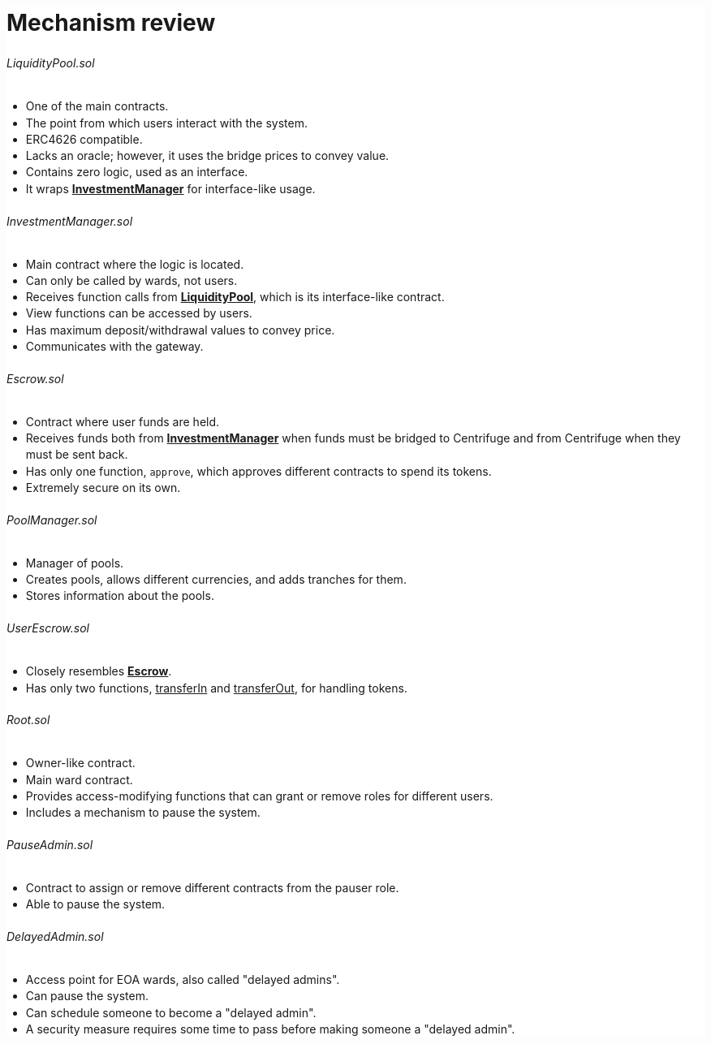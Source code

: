 
# Mechanism review

###### LiquidityPool.sol
- One of the main contracts.
- The point from which users interact with the system.
- ERC4626 compatible.
- Lacks an oracle; however, it uses the bridge prices to convey value.
- Contains zero logic, used as an interface.
- It wraps [**InvestmentManager**](https://github.com/code-423n4/2023-09-centrifuge/blob/main/src/InvestmentManager.sol) for interface-like usage.

###### InvestmentManager.sol
- Main contract where the logic is located.
- Can only be called by wards, not users.
- Receives function calls from [**LiquidityPool**](https://github.com/code-423n4/2023-09-centrifuge/blob/main/src/LiquidityPool.sol), which is its interface-like contract.
- View functions can be accessed by users.
- Has maximum deposit/withdrawal values to convey price.
- Communicates with the gateway.

###### Escrow.sol
- Contract where user funds are held.
- Receives funds both from [**InvestmentManager**](https://github.com/code-423n4/2023-09-centrifuge/blob/main/src/InvestmentManager.sol) when funds must be bridged to Centrifuge and from Centrifuge when they must be sent back.
- Has only one function, `approve`, which approves different contracts to spend its tokens.
- Extremely secure on its own.

###### PoolManager.sol
- Manager of pools.
- Creates pools, allows different currencies, and adds tranches for them.
- Stores information about the pools.

###### UserEscrow.sol
- Closely resembles [**Escrow**](https://github.com/code-423n4/2023-09-centrifuge/blob/main/src/Escrow.sol).
- Has only two functions, [transferIn](https://github.com/code-423n4/2023-09-centrifuge/blob/main/src/UserEscrow.sol#L29-L34) and [transferOut](https://github.com/code-423n4/2023-09-centrifuge/blob/main/src/UserEscrow.sol#L36-L50), for handling tokens.

###### Root.sol
- Owner-like contract.
- Main ward contract.
- Provides access-modifying functions that can grant or remove roles for different users.
- Includes a mechanism to pause the system.

###### PauseAdmin.sol
- Contract to assign or remove different contracts from the pauser role.
- Able to pause the system.

###### DelayedAdmin.sol
- Access point for EOA wards, also called "delayed admins".
- Can pause the system.
- Can schedule someone to become a "delayed admin".
- A security measure requires some time to pass before making someone a "delayed admin".
